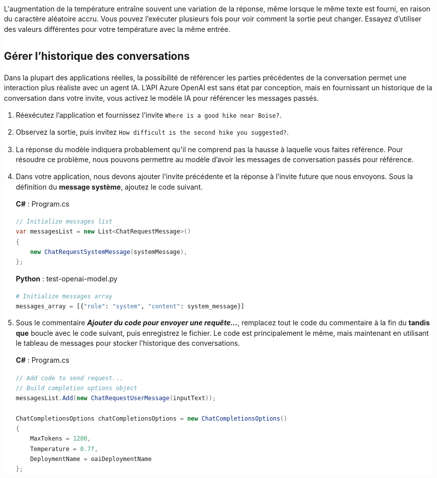 L'augmentation de la température entraîne souvent une variation de la réponse, même lorsque le même texte est fourni, en raison du caractère aléatoire accru. Vous pouvez l’exécuter plusieurs fois pour voir comment la sortie peut changer. Essayez d’utiliser des valeurs différentes pour votre température avec la même entrée.

## Gérer l’historique des conversations

Dans la plupart des applications réelles, la possibilité de référencer les parties précédentes de la conversation permet une interaction plus réaliste avec un agent IA. L’API Azure OpenAI est sans état par conception, mais en fournissant un historique de la conversation dans votre invite, vous activez le modèle IA pour référencer les messages passés.

1. Réexécutez l’application et fournissez l’invite `Where is a good hike near Boise?`.
1. Observez la sortie, puis invitez `How difficult is the second hike you suggested?`.
1. La réponse du modèle indiquera probablement qu'il ne comprend pas la hausse à laquelle vous faites référence. Pour résoudre ce problème, nous pouvons permettre au modèle d’avoir les messages de conversation passés pour référence.
1. Dans votre application, nous devons ajouter l’invite précédente et la réponse à l’invite future que nous envoyons. Sous la définition du **message système**, ajoutez le code suivant.

    **C#** : Program.cs

    ```csharp
    // Initialize messages list
    var messagesList = new List<ChatRequestMessage>()
    {
        new ChatRequestSystemMessage(systemMessage),
    };
    ```

    **Python** : test-openai-model.py

    ```python
    # Initialize messages array
    messages_array = [{"role": "system", "content": system_message}]
    ```

1. Sous le commentaire ***Ajouter du code pour envoyer une requête...***, remplacez tout le code du commentaire à la fin du **tandis que** boucle avec le code suivant, puis enregistrez le fichier. Le code est principalement le même, mais maintenant en utilisant le tableau de messages pour stocker l’historique des conversations.

    **C#** : Program.cs

    ```csharp
    // Add code to send request...
    // Build completion options object
    messagesList.Add(new ChatRequestUserMessage(inputText));

    ChatCompletionsOptions chatCompletionsOptions = new ChatCompletionsOptions()
    {
        MaxTokens = 1200,
        Temperature = 0.7f,
        DeploymentName = oaiDeploymentName
    };
